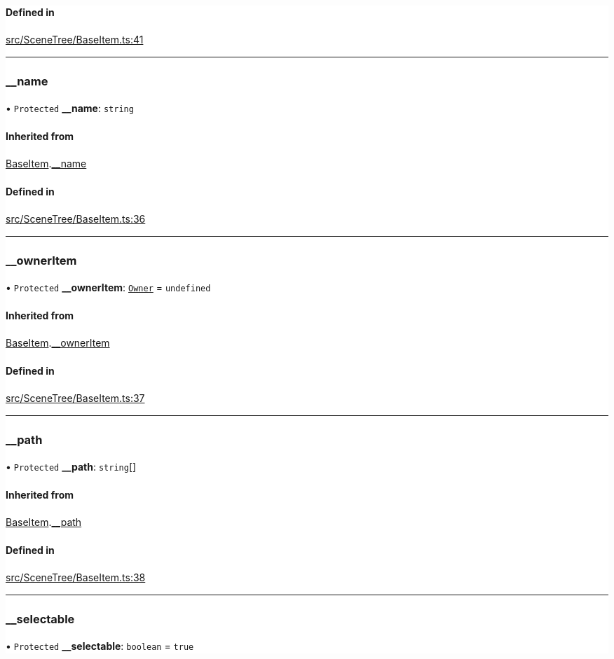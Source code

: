 #### Defined in

[src/SceneTree/BaseItem.ts:41](https://github.com/ZeaInc/zea-engine/blob/22cb841fb/src/SceneTree/BaseItem.ts#L41)

___

### \_\_name

• `Protected` **\_\_name**: `string`

#### Inherited from

[BaseItem](SceneTree_BaseItem.BaseItem).[__name](SceneTree_BaseItem.BaseItem#__name)

#### Defined in

[src/SceneTree/BaseItem.ts:36](https://github.com/ZeaInc/zea-engine/blob/22cb841fb/src/SceneTree/BaseItem.ts#L36)

___

### \_\_ownerItem

• `Protected` **\_\_ownerItem**: [`Owner`](SceneTree_Owner.Owner) = `undefined`

#### Inherited from

[BaseItem](SceneTree_BaseItem.BaseItem).[__ownerItem](SceneTree_BaseItem.BaseItem#__owneritem)

#### Defined in

[src/SceneTree/BaseItem.ts:37](https://github.com/ZeaInc/zea-engine/blob/22cb841fb/src/SceneTree/BaseItem.ts#L37)

___

### \_\_path

• `Protected` **\_\_path**: `string`[]

#### Inherited from

[BaseItem](SceneTree_BaseItem.BaseItem).[__path](SceneTree_BaseItem.BaseItem#__path)

#### Defined in

[src/SceneTree/BaseItem.ts:38](https://github.com/ZeaInc/zea-engine/blob/22cb841fb/src/SceneTree/BaseItem.ts#L38)

___

### \_\_selectable

• `Protected` **\_\_selectable**: `boolean` = `true`
